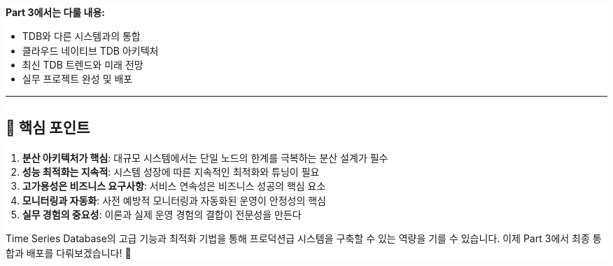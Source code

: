 **Part 3에서는 다룰 내용:**
- TDB와 다른 시스템과의 통합
- 클라우드 네이티브 TDB 아키텍처
- 최신 TDB 트렌드와 미래 전망
- 실무 프로젝트 완성 및 배포

---

## 🎯 핵심 포인트

1. **분산 아키텍처가 핵심**: 대규모 시스템에서는 단일 노드의 한계를 극복하는 분산 설계가 필수
2. **성능 최적화는 지속적**: 시스템 성장에 따른 지속적인 최적화와 튜닝이 필요
3. **고가용성은 비즈니스 요구사항**: 서비스 연속성은 비즈니스 성공의 핵심 요소
4. **모니터링과 자동화**: 사전 예방적 모니터링과 자동화된 운영이 안정성의 핵심
5. **실무 경험의 중요성**: 이론과 실제 운영 경험의 결합이 전문성을 만든다

Time Series Database의 고급 기능과 최적화 기법을 통해 프로덕션급 시스템을 구축할 수 있는 역량을 기를 수 있습니다. 이제 Part 3에서 최종 통합과 배포를 다뤄보겠습니다! 🚀
